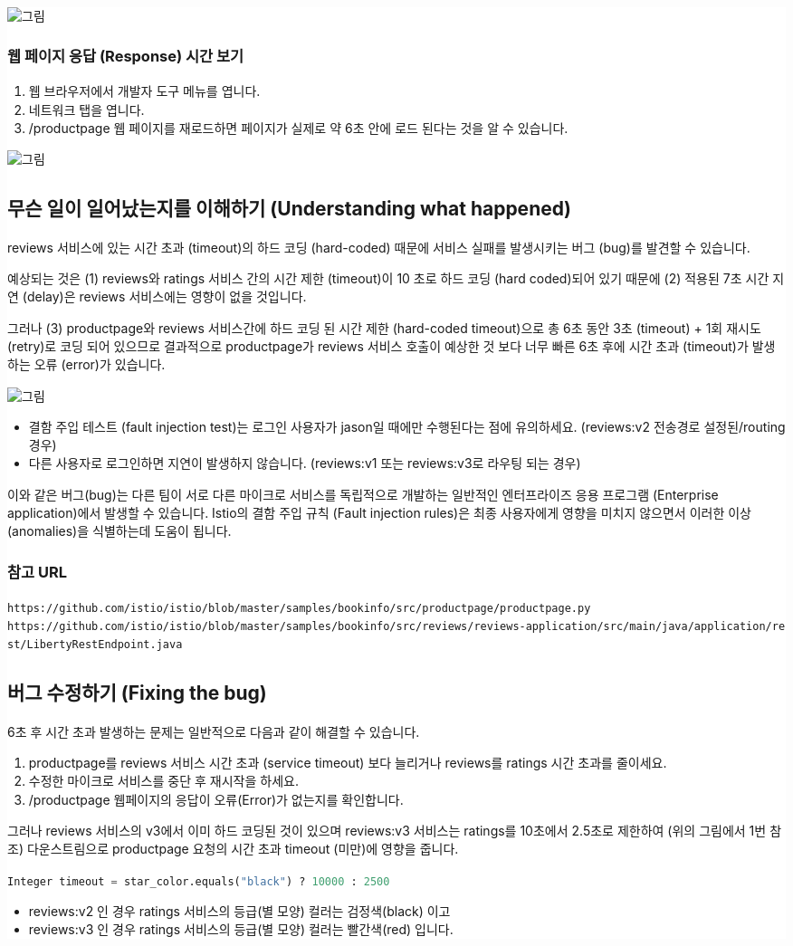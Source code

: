 ![&#xADF8;&#xB9BC;](https://github.com/istiokrsg/istio_book_kr/tree/679c8930ee4abe655802ee56d309ffd014573b90/.gitbook/assets/requesttimeouts27.png)

### 웹 페이지 응답 \(Response\) 시간 보기

1. 웹 브라우저에서 개발자 도구 메뉴를 엽니다.
2. 네트워크 탭을 엽니다. 
3. /productpage 웹 페이지를 재로드하면 페이지가 실제로 약 6초 안에 로드 된다는 것을 알 수 있습니다. 

![&#xADF8;&#xB9BC;](https://github.com/istiokrsg/istio_book_kr/tree/679c8930ee4abe655802ee56d309ffd014573b90/.gitbook/assets/requesttimeouts28.png)

## 무슨 일이 일어났는지를 이해하기 \(Understanding what happened\)

reviews 서비스에 있는 시간 초과 \(timeout\)의 하드 코딩 \(hard-coded\) 때문에 서비스 실패를 발생시키는 버그 \(bug\)를 발견할 수 있습니다.

예상되는 것은 \(1\) reviews와 ratings 서비스 간의 시간 제한 \(timeout\)이 10 초로 하드 코딩 \(hard coded\)되어 있기 때문에 \(2\) 적용된 7초 시간 지연 \(delay\)은 reviews 서비스에는 영향이 없을 것입니다.

그러나 \(3\) productpage와 reviews 서비스간에 하드 코딩 된 시간 제한 \(hard-coded timeout\)으로 총 6초 동안 3초 \(timeout\) + 1회 재시도 \(retry\)로 코딩 되어 있으므로 결과적으로 productpage가 reviews 서비스 호출이 예상한 것 보다 너무 빠른 6초 후에 시간 초과 \(timeout\)가 발생하는 오류 \(error\)가 있습니다.

![&#xADF8;&#xB9BC;](https://github.com/istiokrsg/istio_book_kr/tree/679c8930ee4abe655802ee56d309ffd014573b90/.gitbook/assets/requesttimeouts24.png)

* 결함 주입 테스트 \(fault injection test\)는 로그인 사용자가 jason일 때에만 수행된다는 점에 유의하세요. \(reviews:v2 전송경로 설정된/routing 경우\)
* 다른 사용자로 로그인하면 지연이 발생하지 않습니다.  \(reviews:v1 또는 reviews:v3로 라우팅 되는 경우\)

이와 같은 버그\(bug\)는 다른 팀이 서로 다른 마이크로 서비스를 독립적으로 개발하는 일반적인 엔터프라이즈 응용 프로그램 \(Enterprise application\)에서 발생할 수 있습니다. Istio의 결함 주입 규칙 \(Fault injection rules\)은 최종 사용자에게 영향을 미치지 않으면서 이러한 이상 \(anomalies\)을 식별하는데 도움이 됩니다.

### 참고 URL

```http
https://github.com/istio/istio/blob/master/samples/bookinfo/src/productpage/productpage.py
https://github.com/istio/istio/blob/master/samples/bookinfo/src/reviews/reviews-application/src/main/java/application/rest/LibertyRestEndpoint.java
```

## 버그 수정하기 \(Fixing the bug\)

6초 후 시간 초과 발생하는 문제는 일반적으로 다음과 같이 해결할 수 있습니다.

1. productpage를 reviews 서비스 시간 초과 \(service timeout\) 보다 늘리거나 reviews를 ratings 시간 초과를 줄이세요.
2. 수정한 마이크로 서비스를 중단 후 재시작을 하세요.
3. /productpage 웹페이지의 응답이 오류\(Error\)가 없는지를 확인합니다.

그러나 reviews 서비스의 v3에서 이미 하드 코딩된 것이 있으며 reviews:v3 서비스는 ratings를 10초에서 2.5초로 제한하여 \(위의 그림에서 1번 참조\) 다운스트림으로 productpage 요청의 시간 초과 timeout \(미만\)에 영향을 줍니다.

```python
Integer timeout = star_color.equals("black") ? 10000 : 2500
```

* reviews:v2 인 경우 ratings 서비스의 등급\(별 모양\) 컬러는 검정색\(black\) 이고
* reviews:v3 인 경우 ratings 서비스의 등급\(별 모양\) 컬러는 빨간색\(red\) 입니다.
